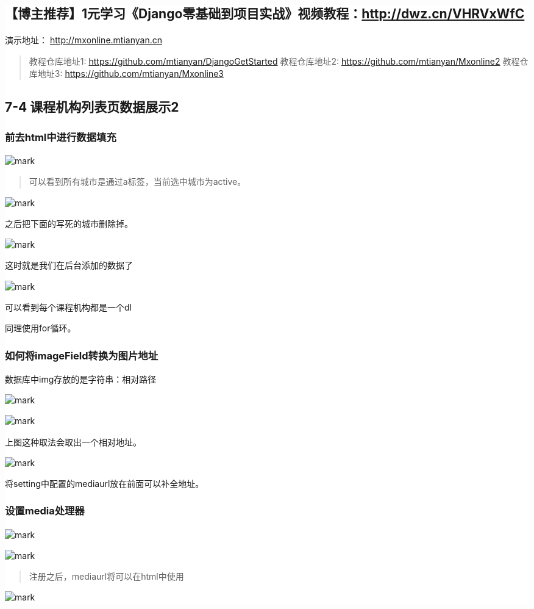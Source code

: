 ## 【博主推荐】1元学习《Django零基础到项目实战》视频教程：http://dwz.cn/VHRVxWfC

演示地址： http://mxonline.mtianyan.cn

>教程仓库地址1: https://github.com/mtianyan/DjangoGetStarted
教程仓库地址2: https://github.com/mtianyan/Mxonline2
教程仓库地址3: https://github.com/mtianyan/Mxonline3

## 7-4 课程机构列表页数据展示2

### 前去html中进行数据填充

![mark](http://upload-images.jianshu.io/upload_images/1779926-3bc25b1c7b1fb235.png?imageMogr2/auto-orient/strip%7CimageView2/2/w/1240)

>可以看到所有城市是通过a标签，当前选中城市为active。

![mark](http://upload-images.jianshu.io/upload_images/1779926-40d118e1ee22f368.png?imageMogr2/auto-orient/strip%7CimageView2/2/w/1240)

之后把下面的写死的城市删除掉。

![mark](http://upload-images.jianshu.io/upload_images/1779926-83dfdbfbaa20542d.png?imageMogr2/auto-orient/strip%7CimageView2/2/w/1240)

这时就是我们在后台添加的数据了

![mark](http://upload-images.jianshu.io/upload_images/1779926-2eb22db915719213.png?imageMogr2/auto-orient/strip%7CimageView2/2/w/1240)

可以看到每个课程机构都是一个dl

同理使用for循环。

### 如何将imageField转换为图片地址

数据库中img存放的是字符串：相对路径

![mark](http://upload-images.jianshu.io/upload_images/1779926-53103bff844f22bd.png?imageMogr2/auto-orient/strip%7CimageView2/2/w/1240)

![mark](http://upload-images.jianshu.io/upload_images/1779926-4e076b8495da8019.png?imageMogr2/auto-orient/strip%7CimageView2/2/w/1240)

上图这种取法会取出一个相对地址。

![mark](http://upload-images.jianshu.io/upload_images/1779926-7c3f56ea58b34976.png?imageMogr2/auto-orient/strip%7CimageView2/2/w/1240)

将setting中配置的mediaurl放在前面可以补全地址。

### 设置media处理器

![mark](http://upload-images.jianshu.io/upload_images/1779926-8d0f3064ef7c0046.png?imageMogr2/auto-orient/strip%7CimageView2/2/w/1240)

![mark](http://upload-images.jianshu.io/upload_images/1779926-7b269fdf75aadd09.png?imageMogr2/auto-orient/strip%7CimageView2/2/w/1240)

>注册之后，mediaurl将可以在html中使用

![mark](http://upload-images.jianshu.io/upload_images/1779926-bb9af0c094309efc.png?imageMogr2/auto-orient/strip%7CimageView2/2/w/1240)
